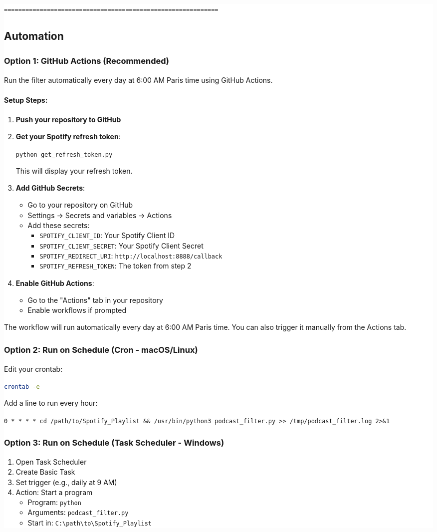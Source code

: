 ```
============================================================
```

## Automation

### Option 1: GitHub Actions (Recommended)

Run the filter automatically every day at 6:00 AM Paris time using GitHub Actions.

#### Setup Steps:

1. **Push your repository to GitHub**

2. **Get your Spotify refresh token**:
   ```bash
   python get_refresh_token.py
   ```
   This will display your refresh token.

3. **Add GitHub Secrets**:
   - Go to your repository on GitHub
   - Settings → Secrets and variables → Actions
   - Add these secrets:
     - `SPOTIFY_CLIENT_ID`: Your Spotify Client ID
     - `SPOTIFY_CLIENT_SECRET`: Your Spotify Client Secret
     - `SPOTIFY_REDIRECT_URI`: `http://localhost:8888/callback`
     - `SPOTIFY_REFRESH_TOKEN`: The token from step 2

4. **Enable GitHub Actions**:
   - Go to the "Actions" tab in your repository
   - Enable workflows if prompted

The workflow will run automatically every day at 6:00 AM Paris time. You can also trigger it manually from the Actions tab.

### Option 2: Run on Schedule (Cron - macOS/Linux)

Edit your crontab:
```bash
crontab -e
```

Add a line to run every hour:
```
0 * * * * cd /path/to/Spotify_Playlist && /usr/bin/python3 podcast_filter.py >> /tmp/podcast_filter.log 2>&1
```

### Option 3: Run on Schedule (Task Scheduler - Windows)

1. Open Task Scheduler
2. Create Basic Task
3. Set trigger (e.g., daily at 9 AM)
4. Action: Start a program
   - Program: `python`
   - Arguments: `podcast_filter.py`
   - Start in: `C:\path\to\Spotify_Playlist`

